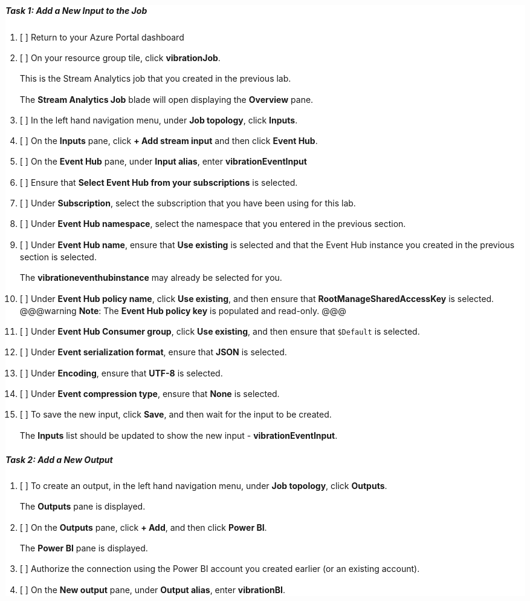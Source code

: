 ##### Task 1: Add a New Input to the Job

1. [ ] Return to your Azure Portal dashboard

1. [ ] On your resource group tile, click **vibrationJob**.

    This is the Stream Analytics job that you created in the previous lab.
 
    The **Stream Analytics Job** blade will open displaying the **Overview** pane.

1. [ ] In the left hand navigation menu, under **Job topology**, click **Inputs**.

1. [ ] On the **Inputs** pane, click **+ Add stream input** and then click **Event Hub**.

1. [ ] On the **Event Hub** pane, under **Input alias**, enter **vibrationEventInput**

1. [ ] Ensure that **Select Event Hub from your subscriptions** is selected.

1. [ ] Under **Subscription**, select the subscription that you have been using for this lab.

1. [ ] Under **Event Hub namespace**, select the namespace that you entered in the previous section.

1. [ ] Under **Event Hub name**, ensure that **Use existing** is selected and that the Event Hub instance you created in the previous section is selected.

    The **vibrationeventhubinstance** may already be selected for you.

1. [ ] Under **Event Hub policy name**, click **Use existing**, and then ensure that **RootManageSharedAccessKey** is selected.
@@@warning
**Note**:  The **Event Hub policy key** is populated and read-only.
@@@

1. [ ] Under **Event Hub Consumer group**, click **Use existing**, and then ensure that `$Default` is selected.

1. [ ] Under **Event serialization format**, ensure that **JSON** is selected.

1. [ ] Under **Encoding**, ensure that **UTF-8** is selected.

1. [ ] Under **Event compression type**, ensure that **None** is selected.

1. [ ] To save the new input, click **Save**, and then wait for the input to be created.

    The **Inputs** list should be updated to show the new input - **vibrationEventInput**.

##### Task 2: Add a New Output

1. [ ] To create an output, in the left hand navigation menu, under **Job topology**, click **Outputs**.

    The **Outputs** pane is displayed.

1. [ ] On the **Outputs** pane, click **+ Add**, and then click **Power BI**.

    The **Power BI** pane is displayed.

1. [ ] Authorize the connection using the Power BI account you created earlier (or an existing account).

1. [ ] On the **New output** pane, under **Output alias**, enter **vibrationBI**.
